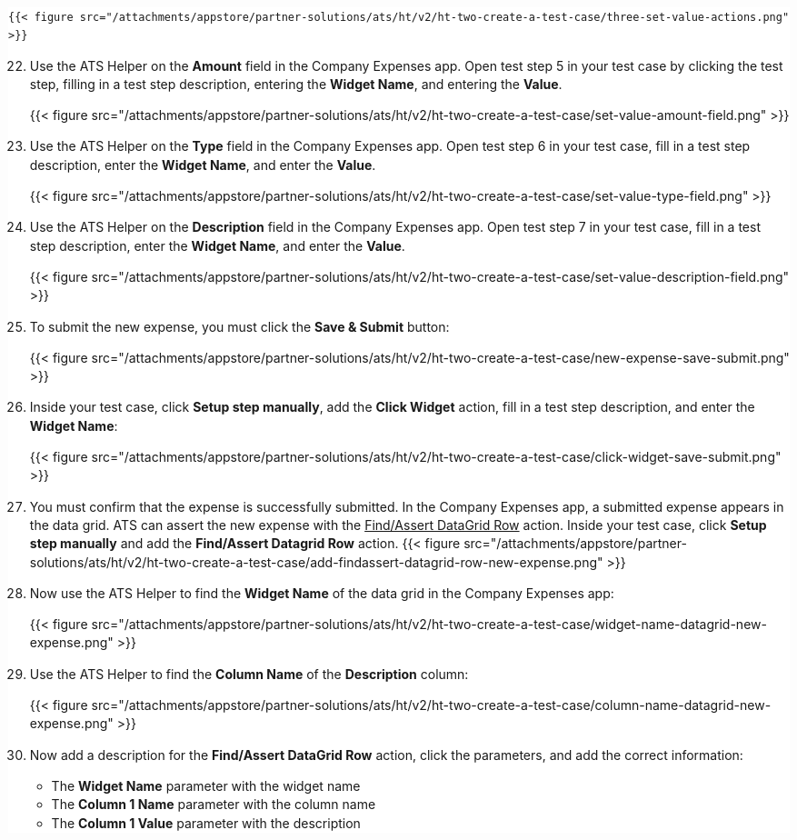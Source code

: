    {{< figure src="/attachments/appstore/partner-solutions/ats/ht/v2/ht-two-create-a-test-case/three-set-value-actions.png" >}}

22. Use the ATS Helper on the **Amount** field in the Company Expenses app. Open test step 5 in your test case by clicking the test step, filling in a test step description, entering the **Widget Name**, and entering  the **Value**.

    {{< figure src="/attachments/appstore/partner-solutions/ats/ht/v2/ht-two-create-a-test-case/set-value-amount-field.png" >}}

23. Use the ATS Helper on the **Type** field in the Company Expenses app. Open test step 6 in your test case, fill in a test step description, enter the **Widget Name**, and enter the **Value**.

    {{< figure src="/attachments/appstore/partner-solutions/ats/ht/v2/ht-two-create-a-test-case/set-value-type-field.png" >}}

24. Use the ATS Helper on the **Description** field in the Company Expenses app. Open test step 7 in your test case, fill in a test step description, enter the **Widget Name**, and enter the **Value**.

    {{< figure src="/attachments/appstore/partner-solutions/ats/ht/v2/ht-two-create-a-test-case/set-value-description-field.png" >}}

25. To submit the new expense, you must click the **Save & Submit** button:

    {{< figure src="/attachments/appstore/partner-solutions/ats/ht/v2/ht-two-create-a-test-case/new-expense-save-submit.png" >}}

26. Inside your test case, click **Setup step manually**, add the **Click Widget** action, fill in a test step description, and enter the **Widget Name**:

    {{< figure src="/attachments/appstore/partner-solutions/ats/ht/v2/ht-two-create-a-test-case/click-widget-save-submit.png" >}}

27. You must confirm that the expense is successfully submitted. In the Company Expenses app, a submitted expense appears in the data grid. ATS can assert the new expense with the [Find/Assert DataGrid Row](/appstore/partner-solutions/ats/rg-one-findassert-datagrid-row/) action. Inside your test case, click **Setup step manually** and add the **Find/Assert Datagrid Row** action.
    {{< figure src="/attachments/appstore/partner-solutions/ats/ht/v2/ht-two-create-a-test-case/add-findassert-datagrid-row-new-expense.png" >}}

28. Now use the ATS Helper to find the **Widget Name** of the data grid in the Company Expenses app:

    {{< figure src="/attachments/appstore/partner-solutions/ats/ht/v2/ht-two-create-a-test-case/widget-name-datagrid-new-expense.png" >}}

29. Use the ATS Helper to find the **Column Name** of the **Description** column:

    {{< figure src="/attachments/appstore/partner-solutions/ats/ht/v2/ht-two-create-a-test-case/column-name-datagrid-new-expense.png" >}}

30. Now add a description for the **Find/Assert DataGrid Row** action, click the parameters, and add the correct information:

    * The **Widget Name** parameter with the widget name
    * The **Column 1 Name** parameter with the column name
    * The **Column 1 Value** parameter with the description
      